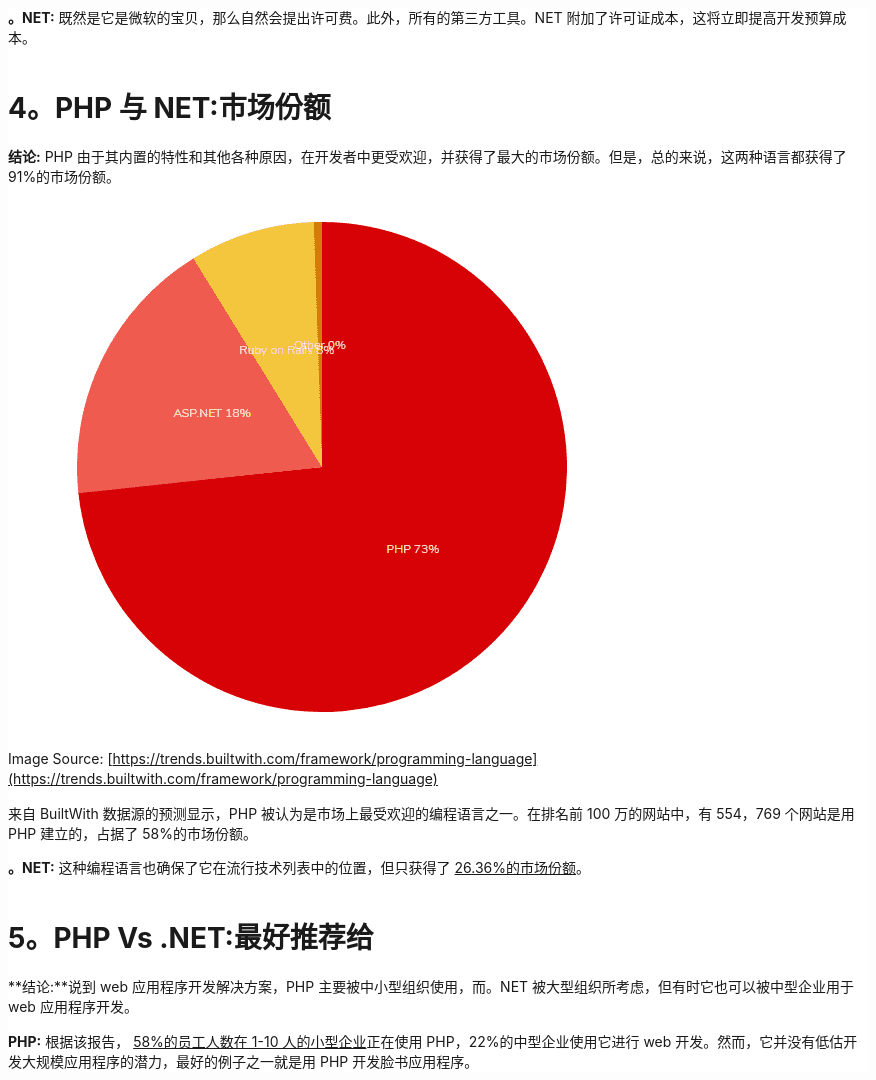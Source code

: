 **。NET:** 既然是它是微软的宝贝，那么自然会提出许可费。此外，所有的第三方工具。NET 附加了许可证成本，这将立即提高开发预算成本。

# **4。PHP 与 NET:市场份额**

**结论:** PHP 由于其内置的特性和其他各种原因，在开发者中更受欢迎，并获得了最大的市场份额。但是，总的来说，这两种语言都获得了 91%的市场份额。

![](img/78d67efaf6b6cf770861dcd882da055a.png)

Image Source: [https://trends.builtwith.com/framework/programming-language](https://trends.builtwith.com/framework/programming-language)

来自 BuiltWith 数据源的预测显示，PHP 被认为是市场上最受欢迎的编程语言之一。在排名前 100 万的网站中，有 554，769 个网站是用 PHP 建立的，占据了 58%的市场份额。

**。NET:** 这种编程语言也确保了它在流行技术列表中的位置，但只获得了 [26.36%的市场份额](https://www.datanyze.com/market-share/programming-languages--67/asp.net-market-share)。

# **5。PHP Vs .NET:最好推荐给**

**结论:**说到 web 应用程序开发解决方案，PHP 主要被中小型组织使用，而。NET 被大型组织所考虑，但有时它也可以被中型企业用于 web 应用程序开发。

**PHP:** 根据该报告， [58%的员工人数在 1-10 人的小型企业](https://enlyft.com/tech/products/php)正在使用 PHP，22%的中型企业使用它进行 web 开发。然而，它并没有低估开发大规模应用程序的潜力，最好的例子之一就是用 PHP 开发脸书应用程序。
